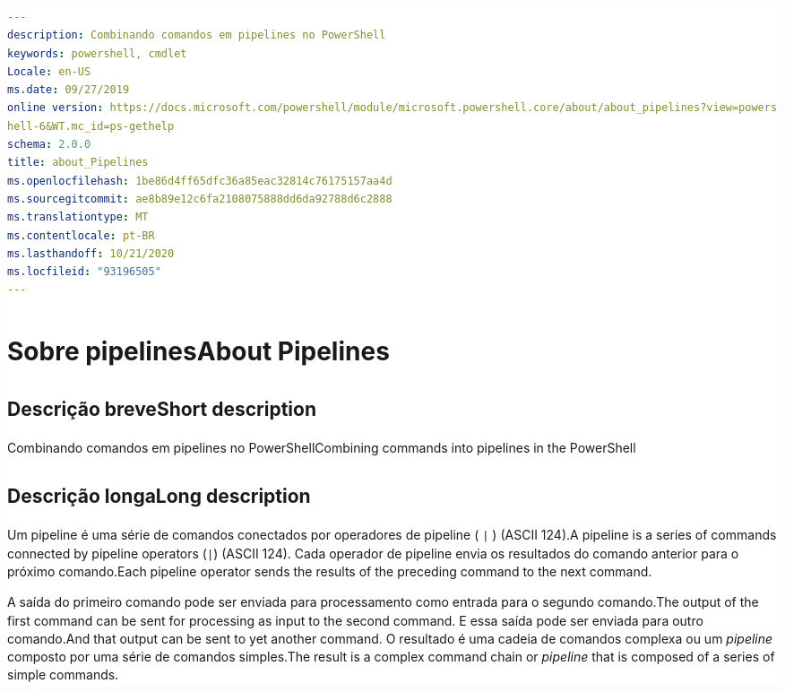 ```yaml
---
description: Combinando comandos em pipelines no PowerShell
keywords: powershell, cmdlet
Locale: en-US
ms.date: 09/27/2019
online version: https://docs.microsoft.com/powershell/module/microsoft.powershell.core/about/about_pipelines?view=powershell-6&WT.mc_id=ps-gethelp
schema: 2.0.0
title: about_Pipelines
ms.openlocfilehash: 1be86d4ff65dfc36a85eac32814c76175157aa4d
ms.sourcegitcommit: ae8b89e12c6fa2108075888dd6da92788d6c2888
ms.translationtype: MT
ms.contentlocale: pt-BR
ms.lasthandoff: 10/21/2020
ms.locfileid: "93196505"
---
```

# <a name="about-pipelines"></a><span data-ttu-id="ed401-104">Sobre pipelines</span><span class="sxs-lookup"><span data-stu-id="ed401-104">About Pipelines</span></span>

## <a name="short-description"></a><span data-ttu-id="ed401-105">Descrição breve</span><span class="sxs-lookup"><span data-stu-id="ed401-105">Short description</span></span>

<span data-ttu-id="ed401-106">Combinando comandos em pipelines no PowerShell</span><span class="sxs-lookup"><span data-stu-id="ed401-106">Combining commands into pipelines in the PowerShell</span></span>

## <a name="long-description"></a><span data-ttu-id="ed401-107">Descrição longa</span><span class="sxs-lookup"><span data-stu-id="ed401-107">Long description</span></span>

<span data-ttu-id="ed401-108">Um pipeline é uma série de comandos conectados por operadores de pipeline ( `|` ) (ASCII 124).</span><span class="sxs-lookup"><span data-stu-id="ed401-108">A pipeline is a series of commands connected by pipeline operators (`|`) (ASCII 124).</span></span> <span data-ttu-id="ed401-109">Cada operador de pipeline envia os resultados do comando anterior para o próximo comando.</span><span class="sxs-lookup"><span data-stu-id="ed401-109">Each pipeline operator sends the results of the preceding command to the next command.</span></span>

<span data-ttu-id="ed401-110">A saída do primeiro comando pode ser enviada para processamento como entrada para o segundo comando.</span><span class="sxs-lookup"><span data-stu-id="ed401-110">The output of the first command can be sent for processing as input to the second command.</span></span> <span data-ttu-id="ed401-111">E essa saída pode ser enviada para outro comando.</span><span class="sxs-lookup"><span data-stu-id="ed401-111">And that output can be sent to yet another command.</span></span> <span data-ttu-id="ed401-112">O resultado é uma cadeia de comandos complexa ou um _pipeline_ composto por uma série de comandos simples.</span><span class="sxs-lookup"><span data-stu-id="ed401-112">The result is a complex command chain or _pipeline_ that is composed of a series of simple commands.</span></span>
